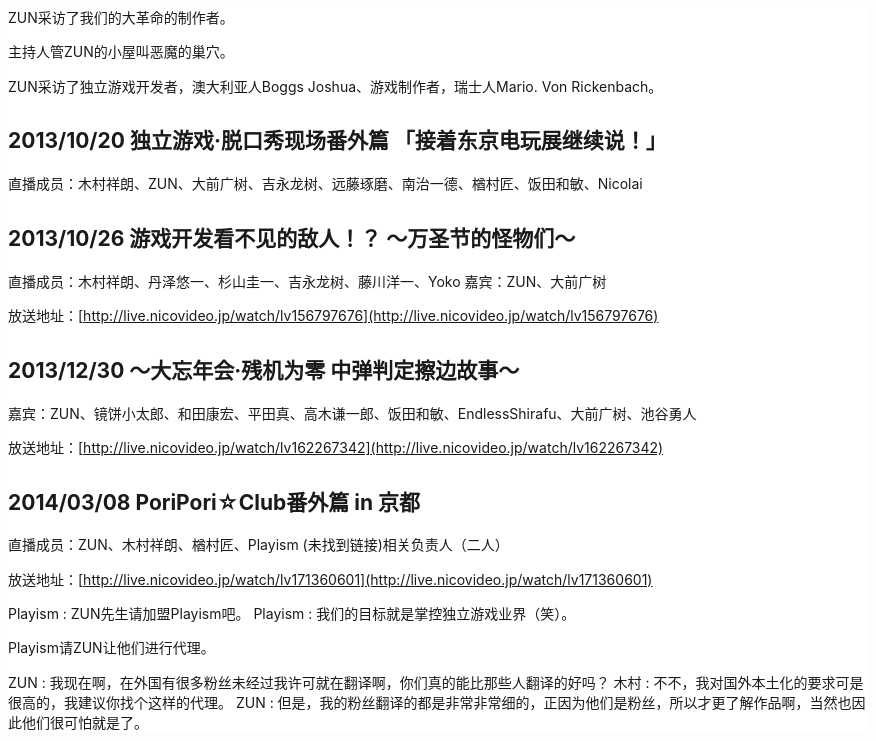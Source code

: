   
  

ZUN采访了我们的大革命的制作者。
  
  
  

主持人管ZUN的小屋叫恶魔的巢穴。
  
  
  

ZUN采访了独立游戏开发者，澳大利亚人Boggs Joshua、游戏制作者，瑞士人Mario. Von Rickenbach。
  

## 2013/10/20 独立游戏·脱口秀现场番外篇 「接着东京电玩展继续说！」
  
直播成员：木村祥朗、ZUN、大前广树、吉永龙树、远藤琢磨、南治一德、楢村匠、饭田和敏、Nicolai
  

## 2013/10/26 游戏开发看不见的敌人！？ ～万圣节的怪物们～
  
直播成员：木村祥朗、丹泽悠一、杉山圭一、吉永龙树、藤川洋一、Yoko
嘉宾：ZUN、大前广树
  
  
放送地址：[http://live.nicovideo.jp/watch/lv156797676](http://live.nicovideo.jp/watch/lv156797676)
  

## 2013/12/30 ～大忘年会·残机为零 中弹判定擦边故事～
  
嘉宾：ZUN、镜饼小太郎、和田康宏、平田真、高木谦一郎、饭田和敏、EndlessShirafu、大前广树、池谷勇人
  
  
放送地址：[http://live.nicovideo.jp/watch/lv162267342](http://live.nicovideo.jp/watch/lv162267342)
  

## 2014/03/08 PoriPori☆Club番外篇 in 京都
  
直播成员：ZUN、木村祥朗、楢村匠、Playism (未找到链接)相关负责人（二人）
  
  
放送地址：[http://live.nicovideo.jp/watch/lv171360601](http://live.nicovideo.jp/watch/lv171360601)
  
  
  

  

Playism
: ZUN先生请加盟Playism吧。
Playism
: 我们的目标就是掌控独立游戏业界（笑）。

  
Playism请ZUN让他们进行代理。
  

ZUN
: 我现在啊，在外国有很多粉丝未经过我许可就在翻译啊，你们真的能比那些人翻译的好吗？
木村
: 不不，我对国外本土化的要求可是很高的，我建议你找个这样的代理。
ZUN
: 但是，我的粉丝翻译的都是非常非常细的，正因为他们是粉丝，所以才更了解作品啊，当然也因此他们很可怕就是了。
